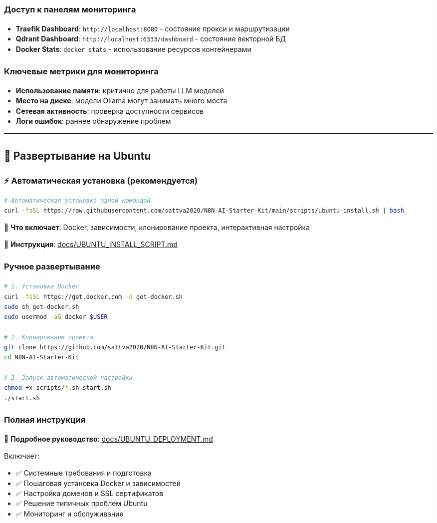 ### Доступ к панелям мониторинга

- **Traefik Dashboard**: `http://localhost:8080` - состояние прокси и маршрутизации
- **Qdrant Dashboard**: `http://localhost:6333/dashboard` - состояние векторной БД  
- **Docker Stats**: `docker stats` - использование ресурсов контейнерами

### Ключевые метрики для мониторинга

- **Использование памяти**: критично для работы LLM моделей
- **Место на диске**: модели Ollama могут занимать много места
- **Сетевая активность**: проверка доступности сервисов
- **Логи ошибок**: раннее обнаружение проблем

---

## 🐧 Развертывание на Ubuntu

### ⚡ Автоматическая установка (рекомендуется)
```bash
# Автоматическая установка одной командой
curl -fsSL https://raw.githubusercontent.com/sattva2020/N8N-AI-Starter-Kit/main/scripts/ubuntu-install.sh | bash
```

🎯 **Что включает**: Docker, зависимости, клонирование проекта, интерактивная настройка

📖 **Инструкция**: [docs/UBUNTU_INSTALL_SCRIPT.md](./docs/UBUNTU_INSTALL_SCRIPT.md)

### Ручное развертывание
```bash
# 1. Установка Docker
curl -fsSL https://get.docker.com -o get-docker.sh
sudo sh get-docker.sh
sudo usermod -aG docker $USER

# 2. Клонирование проекта
git clone https://github.com/sattva2020/N8N-AI-Starter-Kit.git
cd N8N-AI-Starter-Kit

# 3. Запуск автоматической настройки
chmod +x scripts/*.sh start.sh
./start.sh
```

### Полная инструкция
📖 **Подробное руководство**: [docs/UBUNTU_DEPLOYMENT.md](./docs/UBUNTU_DEPLOYMENT.md)

Включает:
- ✅ Системные требования и подготовка
- ✅ Пошаговая установка Docker и зависимостей  
- ✅ Настройка доменов и SSL сертификатов
- ✅ Решение типичных проблем Ubuntu
- ✅ Мониторинг и обслуживание
